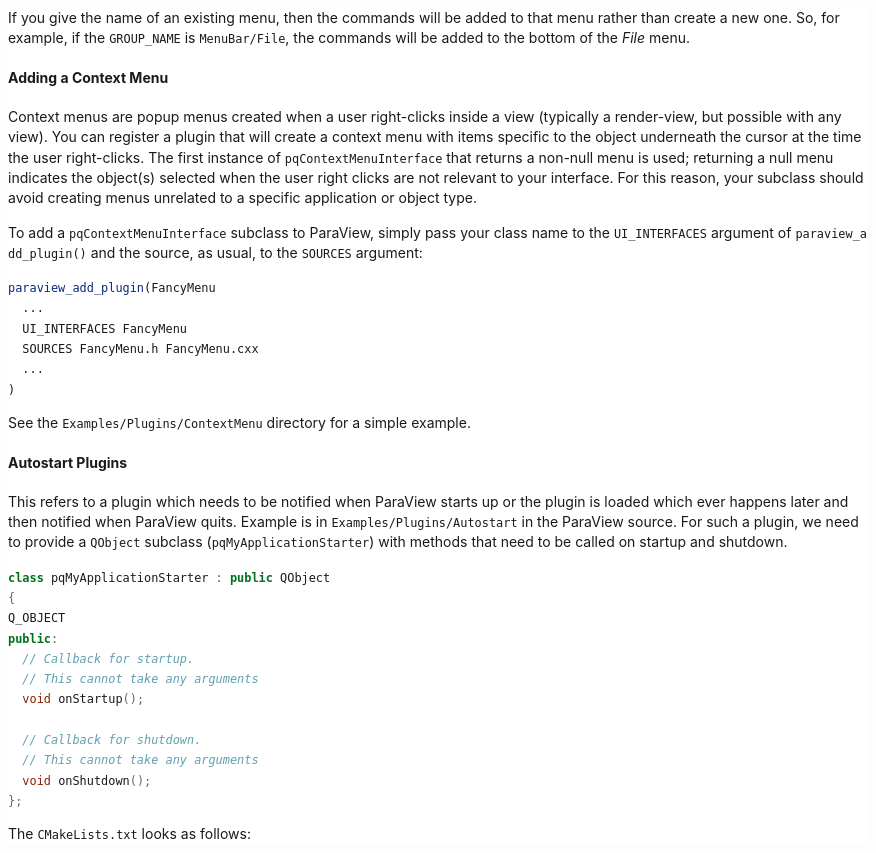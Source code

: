If you give the name of an existing menu, then the commands will be added to
that menu rather than create a new one.  So, for example, if the `GROUP_NAME`
is `MenuBar/File`, the commands will be added to the bottom of the *File* menu.

#### Adding a Context Menu

Context menus are popup menus created when a user right-clicks inside a view
(typically a render-view, but possible with any view). You can register a plugin
that will create a context menu with items specific to the object underneath the
cursor at the time the user right-clicks. The first instance of
`pqContextMenuInterface` that returns a non-null menu is used; returning a
null menu indicates the object(s) selected when the user right clicks are not
relevant to your interface. For this reason, your subclass should avoid creating
menus unrelated to a specific application or object type.

To add a `pqContextMenuInterface` subclass to ParaView, simply pass your class
name to the `UI_INTERFACES` argument of `paraview_add_plugin()` and the source,
as usual, to the `SOURCES` argument:

```cmake
paraview_add_plugin(FancyMenu
  ...
  UI_INTERFACES FancyMenu
  SOURCES FancyMenu.h FancyMenu.cxx
  ...
)
```

See the `Examples/Plugins/ContextMenu` directory for a simple example.

#### Autostart Plugins

This refers to a plugin which needs to be notified when ParaView starts up or
the plugin is loaded which ever happens later and then notified when ParaView
quits. Example is in `Examples/Plugins/Autostart` in the ParaView source. For
such a plugin, we need to provide a `QObject` subclass
(`pqMyApplicationStarter`) with methods that need to be called on startup and
shutdown.

```cpp
class pqMyApplicationStarter : public QObject
{
Q_OBJECT
public:
  // Callback for startup.
  // This cannot take any arguments
  void onStartup();

  // Callback for shutdown.
  // This cannot take any arguments
  void onShutdown();
};
```

The `CMakeLists.txt` looks as follows:
